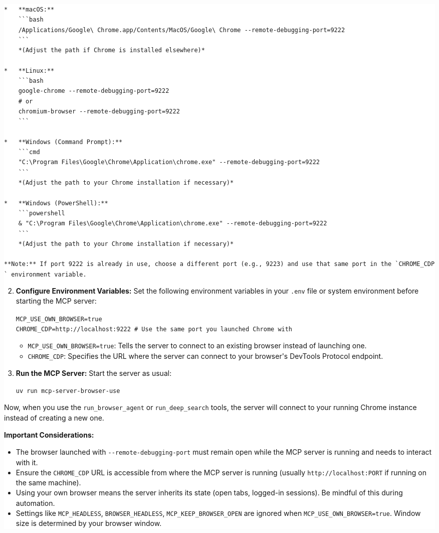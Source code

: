    *   **macOS:**
        ```bash
        /Applications/Google\ Chrome.app/Contents/MacOS/Google\ Chrome --remote-debugging-port=9222
        ```
        *(Adjust the path if Chrome is installed elsewhere)*

    *   **Linux:**
        ```bash
        google-chrome --remote-debugging-port=9222
        # or
        chromium-browser --remote-debugging-port=9222
        ```

    *   **Windows (Command Prompt):**
        ```cmd
        "C:\Program Files\Google\Chrome\Application\chrome.exe" --remote-debugging-port=9222
        ```
        *(Adjust the path to your Chrome installation if necessary)*

    *   **Windows (PowerShell):**
        ```powershell
        & "C:\Program Files\Google\Chrome\Application\chrome.exe" --remote-debugging-port=9222
        ```
        *(Adjust the path to your Chrome installation if necessary)*

    **Note:** If port 9222 is already in use, choose a different port (e.g., 9223) and use that same port in the `CHROME_CDP` environment variable.

2.  **Configure Environment Variables:**
    Set the following environment variables in your `.env` file or system environment before starting the MCP server:

    ```dotenv
    MCP_USE_OWN_BROWSER=true
    CHROME_CDP=http://localhost:9222 # Use the same port you launched Chrome with
    ```
    *   `MCP_USE_OWN_BROWSER=true`: Tells the server to connect to an existing browser instead of launching one.
    *   `CHROME_CDP`: Specifies the URL where the server can connect to your browser's DevTools Protocol endpoint.

3.  **Run the MCP Server:**
    Start the server as usual:
    ```bash
    uv run mcp-server-browser-use
    ```

Now, when you use the `run_browser_agent` or `run_deep_search` tools, the server will connect to your running Chrome instance instead of creating a new one.

**Important Considerations:**

*   The browser launched with `--remote-debugging-port` must remain open while the MCP server is running and needs to interact with it.
*   Ensure the `CHROME_CDP` URL is accessible from where the MCP server is running (usually `http://localhost:PORT` if running on the same machine).
*   Using your own browser means the server inherits its state (open tabs, logged-in sessions). Be mindful of this during automation.
*   Settings like `MCP_HEADLESS`, `BROWSER_HEADLESS`, `MCP_KEEP_BROWSER_OPEN` are ignored when `MCP_USE_OWN_BROWSER=true`. Window size is determined by your browser window.
